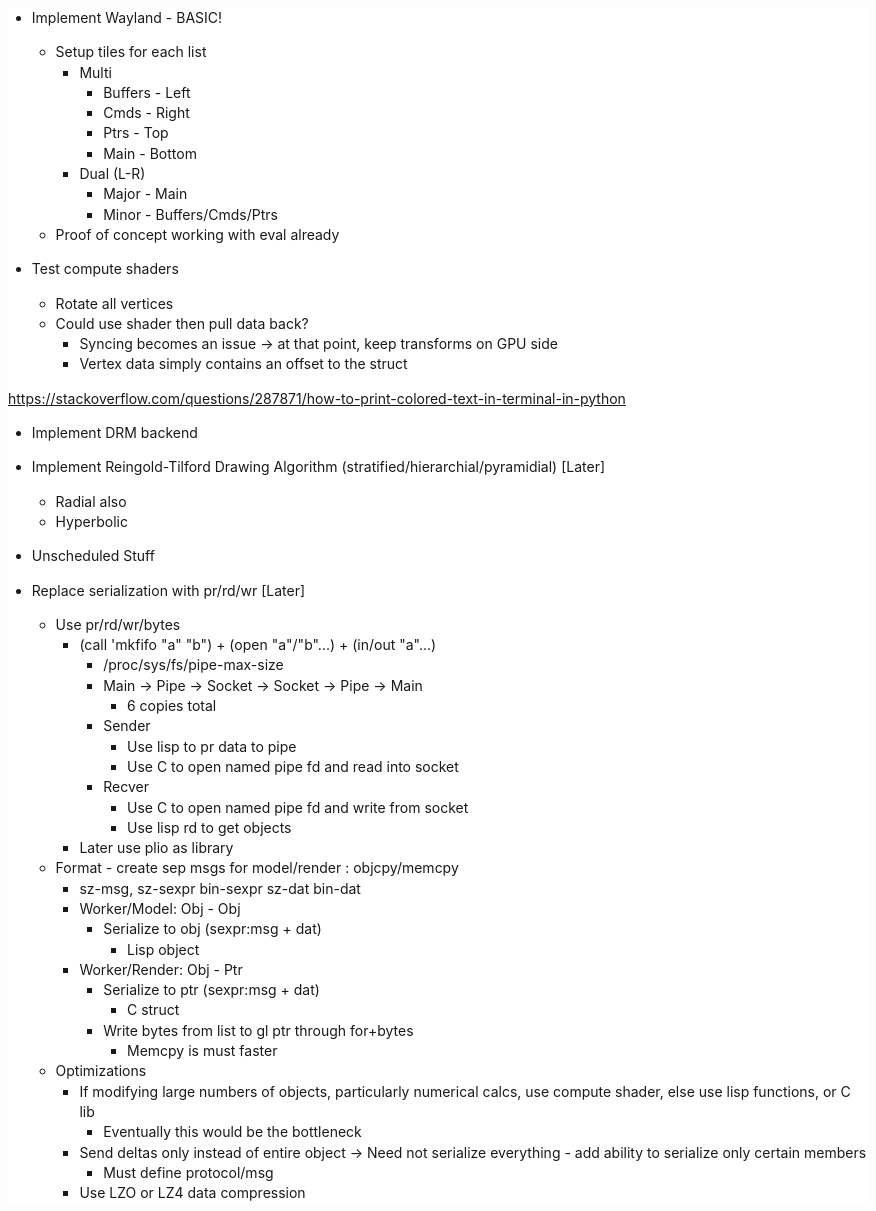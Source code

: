   * Implement Wayland - BASIC!
    * Setup tiles for each list
      * Multi
        * Buffers - Left
        * Cmds - Right
        * Ptrs - Top
        * Main - Bottom
      * Dual (L-R)
        * Major - Main
        * Minor - Buffers/Cmds/Ptrs
    * Proof of concept working with eval already

   * Test compute shaders
     * Rotate all vertices
     * Could use shader then pull data back?
       * Syncing becomes an issue -> at that point, keep transforms on GPU side
       * Vertex data simply contains an offset to the struct

  https://stackoverflow.com/questions/287871/how-to-print-colored-text-in-terminal-in-python

  * Implement DRM backend

  * Implement Reingold-Tilford Drawing Algorithm (stratified/hierarchial/pyramidial) [Later]
    * Radial also
    * Hyperbolic

  * Unscheduled Stuff

   * Replace serialization with pr/rd/wr [Later]
     * Use pr/rd/wr/bytes
       * (call 'mkfifo "a" "b") + (open "a"/"b"...) + (in/out "a"...)
         * /proc/sys/fs/pipe-max-size
         * Main -> Pipe -> Socket -> Socket -> Pipe -> Main
           * 6 copies total
         * Sender
           * Use lisp to pr data to pipe
           * Use C to open named pipe fd and read into socket
         * Recver
           * Use C to open named pipe fd and write from socket
           * Use lisp rd to get objects
       * Later use plio as library
     * Format - create sep msgs for model/render : objcpy/memcpy
       * sz-msg, sz-sexpr bin-sexpr sz-dat bin-dat
       * Worker/Model: Obj - Obj
         * Serialize to obj (sexpr:msg + dat)
           * Lisp object
       * Worker/Render: Obj - Ptr
         * Serialize to ptr (sexpr:msg + dat)
           * C struct
         * Write bytes from list to gl ptr through for+bytes
           * Memcpy is must faster
     * Optimizations
       * If modifying large numbers of objects, particularly numerical calcs,
         use compute shader, else use lisp functions, or C lib
         * Eventually this would be the bottleneck
       * Send deltas only instead of entire object
         -> Need not serialize everything - add ability to serialize only certain members
         * Must define protocol/msg
       * Use LZO or LZ4 data compression
